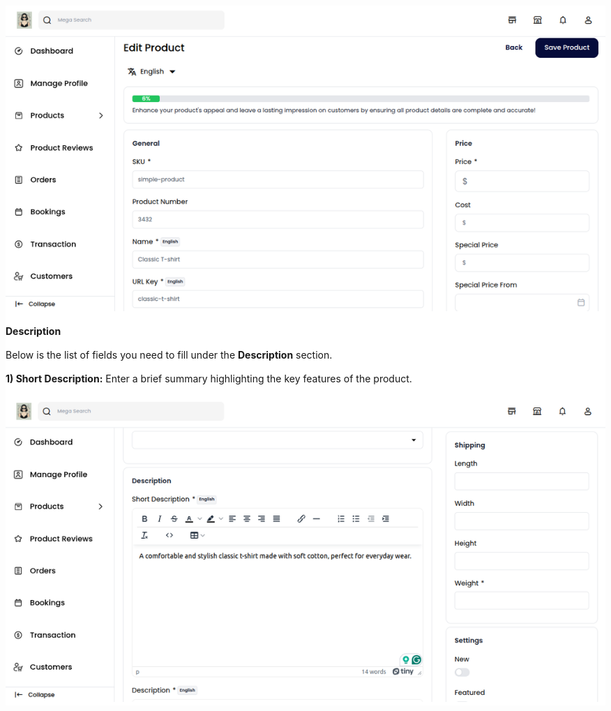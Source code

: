![Template](../../assets/2.3.0/images/multi-vendor-marketplace/5-general-arrtibute.png)

**Description**

Below is the list of fields you need to fill under the **Description** section.

**1) Short Description:** Enter a brief summary highlighting the key features of the product.

![Template](../../assets/2.3.0/images/multi-vendor-marketplace/6-Short-description.png)
